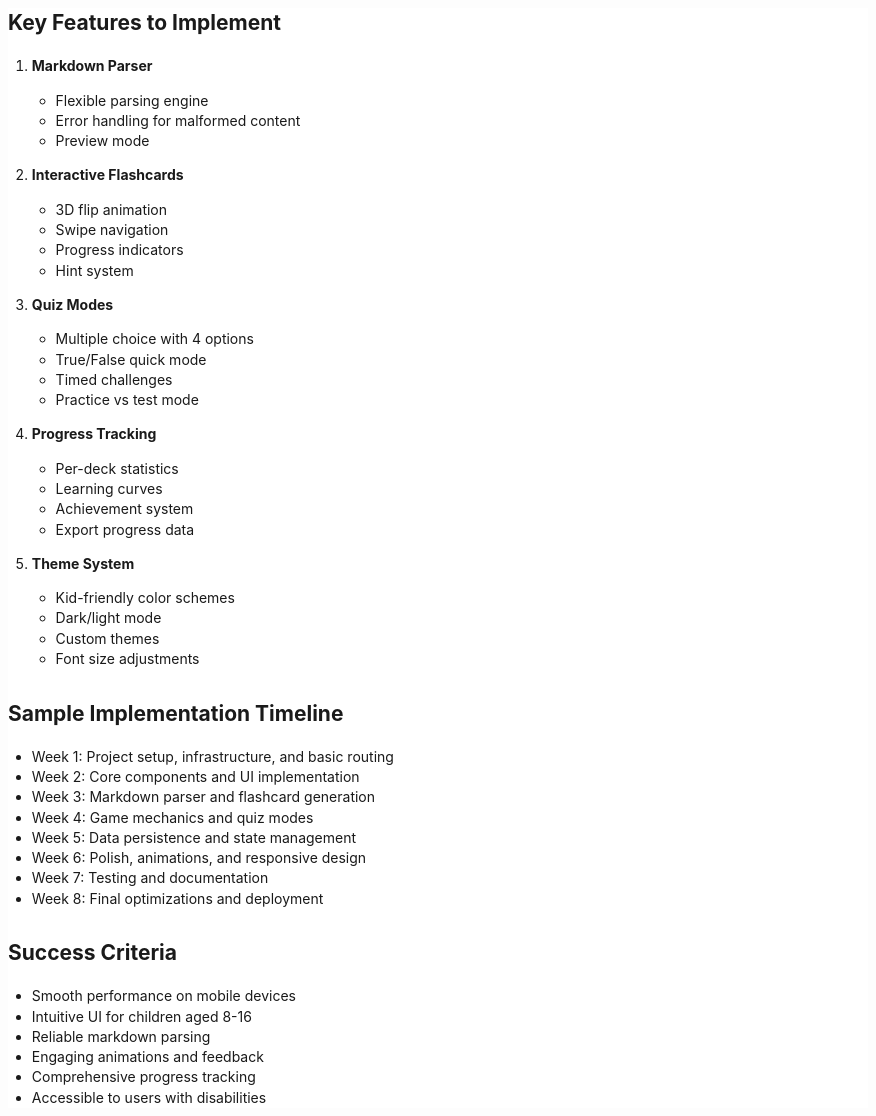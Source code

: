 ```
```

## Key Features to Implement
1. **Markdown Parser**
   - Flexible parsing engine
   - Error handling for malformed content
   - Preview mode

2. **Interactive Flashcards**
   - 3D flip animation
   - Swipe navigation
   - Progress indicators
   - Hint system

3. **Quiz Modes**
   - Multiple choice with 4 options
   - True/False quick mode
   - Timed challenges
   - Practice vs test mode

4. **Progress Tracking**
   - Per-deck statistics
   - Learning curves
   - Achievement system
   - Export progress data

5. **Theme System**
   - Kid-friendly color schemes
   - Dark/light mode
   - Custom themes
   - Font size adjustments

## Sample Implementation Timeline
- Week 1: Project setup, infrastructure, and basic routing
- Week 2: Core components and UI implementation
- Week 3: Markdown parser and flashcard generation
- Week 4: Game mechanics and quiz modes
- Week 5: Data persistence and state management
- Week 6: Polish, animations, and responsive design
- Week 7: Testing and documentation
- Week 8: Final optimizations and deployment

## Success Criteria
- Smooth performance on mobile devices
- Intuitive UI for children aged 8-16
- Reliable markdown parsing
- Engaging animations and feedback
- Comprehensive progress tracking
- Accessible to users with disabilities